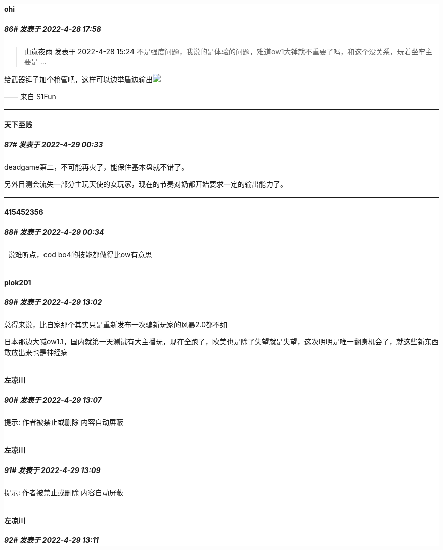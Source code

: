 ####  ohi  
##### 86#       发表于 2022-4-28 17:58

<blockquote><a href="httphttps://bbs.saraba1st.com/2b/forum.php?mod=redirect&amp;goto=findpost&amp;pid=55618730&amp;ptid=2057173" target="_blank">山岚夜雨 发表于 2022-4-28 15:24</a>
不是强度问题，我说的是体验的问题，难道ow1大锤就不重要了吗，和这个没关系，玩着坐牢主要是 ...</blockquote>
给武器锤子加个枪管吧，这样可以边举盾边输出<img src="https://static.saraba1st.com/image/smiley/face2017/009.gif" referrerpolicy="no-referrer">

—— 来自 [S1Fun](https://s1fun.koalcat.com)

*****

####  天下至贱  
##### 87#       发表于 2022-4-29 00:33

deadgame第二，不可能再火了，能保住基本盘就不错了。

另外目测会流失一部分主玩天使的女玩家，现在的节奏对奶都开始要求一定的输出能力了。

*****

####  415452356  
##### 88#       发表于 2022-4-29 00:34

  说难听点，cod bo4的技能都做得比ow有意思

*****

####  plok201  
##### 89#       发表于 2022-4-29 13:02

总得来说，比自家那个其实只是重新发布一次骗新玩家的风暴2.0都不如

日本那边大喊ow1.1，国内就第一天测试有大主播玩，现在全跑了，欧美也是除了失望就是失望，这次明明是唯一翻身机会了，就这些新东西敢放出来也是神经病

*****

####  左凉川  
##### 90#       发表于 2022-4-29 13:07

提示: 作者被禁止或删除 内容自动屏蔽



*****

####  左凉川  
##### 91#       发表于 2022-4-29 13:09

提示: 作者被禁止或删除 内容自动屏蔽

*****

####  左凉川  
##### 92#       发表于 2022-4-29 13:11
